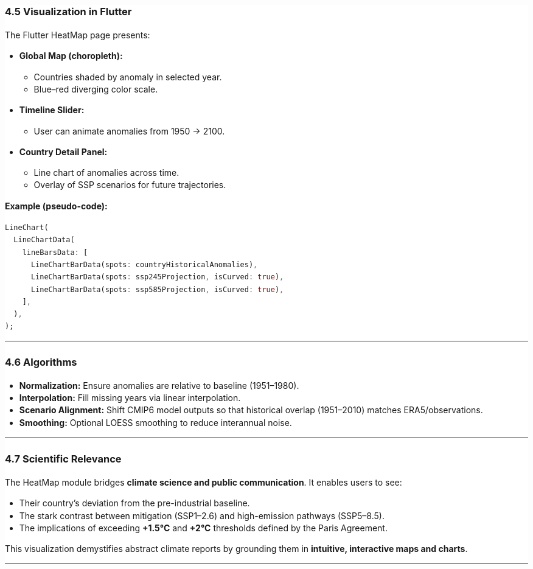 ### 4.5 Visualization in Flutter

The Flutter HeatMap page presents:

* **Global Map (choropleth):**

  * Countries shaded by anomaly in selected year.
  * Blue–red diverging color scale.

* **Timeline Slider:**

  * User can animate anomalies from 1950 → 2100.

* **Country Detail Panel:**

  * Line chart of anomalies across time.
  * Overlay of SSP scenarios for future trajectories.

**Example (pseudo-code):**

```dart
LineChart(
  LineChartData(
    lineBarsData: [
      LineChartBarData(spots: countryHistoricalAnomalies),
      LineChartBarData(spots: ssp245Projection, isCurved: true),
      LineChartBarData(spots: ssp585Projection, isCurved: true),
    ],
  ),
);
```

---

### 4.6 Algorithms

* **Normalization:** Ensure anomalies are relative to baseline (1951–1980).
* **Interpolation:** Fill missing years via linear interpolation.
* **Scenario Alignment:** Shift CMIP6 model outputs so that historical overlap (1951–2010) matches ERA5/observations.
* **Smoothing:** Optional LOESS smoothing to reduce interannual noise.

---

### 4.7 Scientific Relevance

The HeatMap module bridges **climate science and public communication**. It enables users to see:

* Their country’s deviation from the pre-industrial baseline.
* The stark contrast between mitigation (SSP1–2.6) and high-emission pathways (SSP5–8.5).
* The implications of exceeding **+1.5°C** and **+2°C** thresholds defined by the Paris Agreement.

This visualization demystifies abstract climate reports by grounding them in **intuitive, interactive maps and charts**.

---
